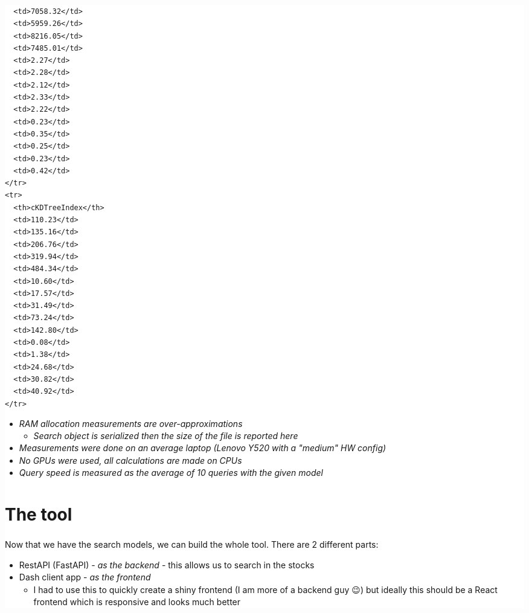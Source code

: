       <td>7058.32</td>
      <td>5959.26</td>
      <td>8216.05</td>
      <td>7485.01</td>
      <td>2.27</td>
      <td>2.28</td>
      <td>2.12</td>
      <td>2.33</td>
      <td>2.22</td>
      <td>0.23</td>
      <td>0.35</td>
      <td>0.25</td>
      <td>0.23</td>
      <td>0.42</td>
    </tr>
    <tr>
      <th>cKDTreeIndex</th>
      <td>110.23</td>
      <td>135.16</td>
      <td>206.76</td>
      <td>319.94</td>
      <td>484.34</td>
      <td>10.60</td>
      <td>17.57</td>
      <td>31.49</td>
      <td>73.24</td>
      <td>142.80</td>
      <td>0.08</td>
      <td>1.38</td>
      <td>24.68</td>
      <td>30.82</td>
      <td>40.92</td>
    </tr>
  </tbody>
</table>
</div>

- *RAM allocation measurements are over-approximations*
    - *Search object is serialized then the size of the file is reported here*
- *Measurements were done on an average laptop (Lenovo Y520 with a "medium" HW config)*
- *No GPUs were used, all calculations are made on CPUs*
- *Query speed is measured as the average of 10 queries with the given model*

# The tool

Now that we have the search models, we can build the whole tool. There are 2 different parts:
- RestAPI (FastAPI) - *as the backend* - this allows us to search in the stocks
- Dash client app - *as the frontend*
    - I had to use this to quickly create a shiny frontend (I am more of a backend guy 😉) but ideally this
    should be a React frontend which is responsive and looks much better
